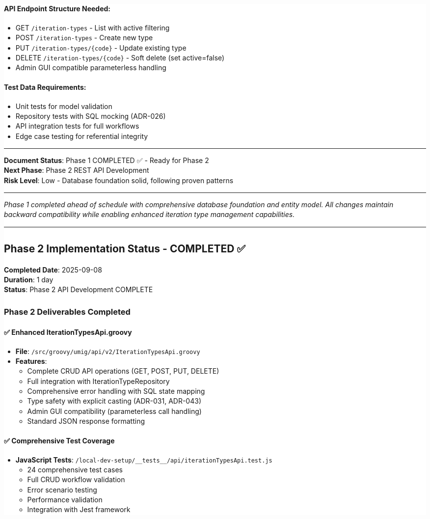 #### API Endpoint Structure Needed:

- GET `/iteration-types` - List with active filtering
- POST `/iteration-types` - Create new type
- PUT `/iteration-types/{code}` - Update existing type
- DELETE `/iteration-types/{code}` - Soft delete (set active=false)
- Admin GUI compatible parameterless handling

#### Test Data Requirements:

- Unit tests for model validation
- Repository tests with SQL mocking (ADR-026)
- API integration tests for full workflows
- Edge case testing for referential integrity

---

**Document Status**: Phase 1 COMPLETED ✅ - Ready for Phase 2  
**Next Phase**: Phase 2 REST API Development  
**Risk Level**: Low - Database foundation solid, following proven patterns

---

_Phase 1 completed ahead of schedule with comprehensive database foundation and entity model. All changes maintain backward compatibility while enabling enhanced iteration type management capabilities._

---

## Phase 2 Implementation Status - COMPLETED ✅

**Completed Date**: 2025-09-08  
**Duration**: 1 day  
**Status**: Phase 2 API Development COMPLETE

### Phase 2 Deliverables Completed

#### ✅ Enhanced IterationTypesApi.groovy

- **File**: `/src/groovy/umig/api/v2/IterationTypesApi.groovy`
- **Features**:
  - Complete CRUD API operations (GET, POST, PUT, DELETE)
  - Full integration with IterationTypeRepository
  - Comprehensive error handling with SQL state mapping
  - Type safety with explicit casting (ADR-031, ADR-043)
  - Admin GUI compatibility (parameterless call handling)
  - Standard JSON response formatting

#### ✅ Comprehensive Test Coverage

- **JavaScript Tests**: `/local-dev-setup/__tests__/api/iterationTypesApi.test.js`
  - 24 comprehensive test cases
  - Full CRUD workflow validation
  - Error scenario testing
  - Performance validation
  - Integration with Jest framework
